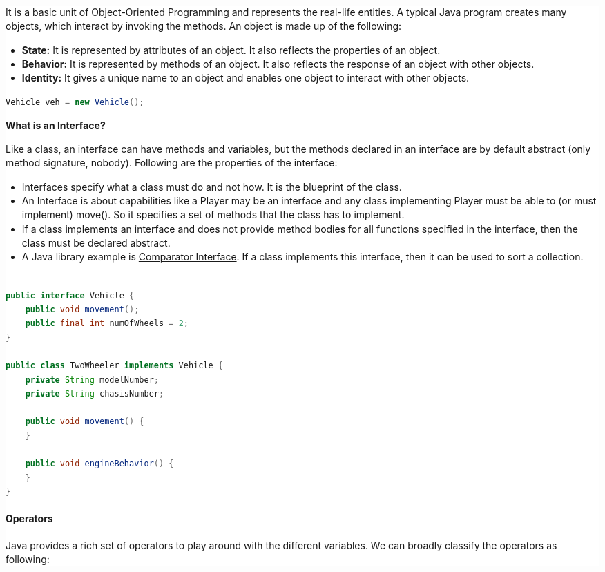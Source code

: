 It is a basic unit of Object-Oriented Programming and represents the real-life entities. A typical Java program creates many objects, which interact by invoking the methods. An object is made up of the following:

* **State:** It is represented by attributes of an object. It also reflects the properties of an object.
* **Behavior:** It is represented by methods of an object. It also reflects the response of an object with other objects.
* **Identity:** It gives a unique name to an object and enables one object to interact with other objects.

```java
Vehicle veh = new Vehicle();
```



**What is an Interface?**

Like a class, an interface can have methods and variables, but the methods declared in an interface are by default abstract (only method signature, nobody). Following are the properties of the interface:

* Interfaces specify what a class must do and not how. It is the blueprint of the class.
* An Interface is about capabilities like a Player may be an interface and any class implementing Player must be able to (or must implement) move(). So it specifies a set of methods that the class has to implement.
* If a class implements an interface and does not provide method bodies for all functions specified in the interface, then the class must be declared abstract.
* A Java library example is [Comparator Interface](https://www.geeksforgeeks.org/comparator-interface-java/). If a class implements this interface, then it can be used to sort a collection.

```java

public interface Vehicle {
	public void movement();
	public final int numOfWheels = 2;
}

public class TwoWheeler implements Vehicle {
	private String modelNumber;
	private String chasisNumber;

	public void movement() {
	}
	
	public void engineBehavior() {
	}
}

```



#### Operators 

Java provides a rich set of operators to play around with the different variables. We can broadly classify the operators as following:
